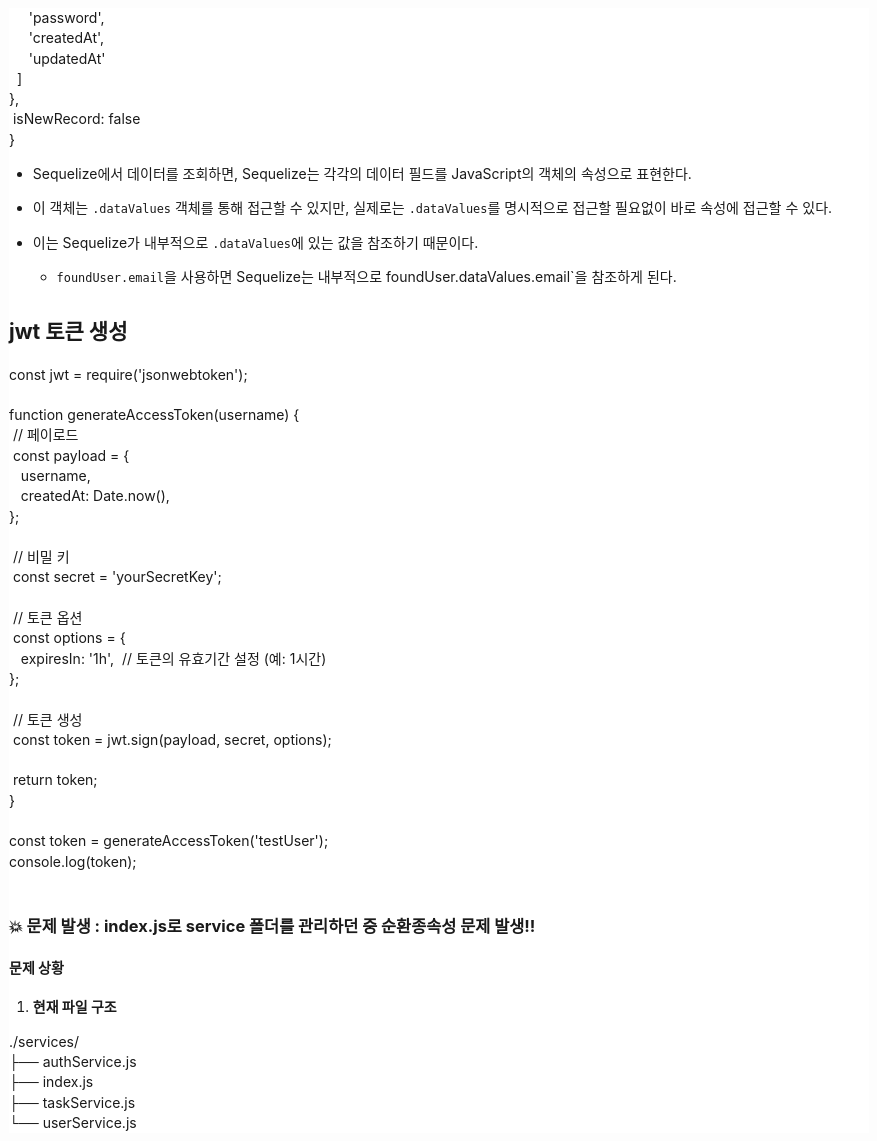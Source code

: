       'password',  
      'createdAt',  
      'updatedAt'  
    ]  
  },  
  isNewRecord: false  
}

- Sequelize에서 데이터를 조회하면, Sequelize는 각각의 데이터 필드를 JavaScript의 객체의 속성으로 표현한다.
    
- 이 객체는 `.dataValues` 객체를 통해 접근할 수 있지만, 실제로는 `.dataValues`를 명시적으로 접근할 필요없이 바로 속성에 접근할 수 있다.
    
- 이는 Sequelize가 내부적으로 `.dataValues`에 있는 값을 참조하기 때문이다.
    
    - `foundUser.email`을 사용하면 Sequelize는 내부적으로 foundUser.dataValues.email`을 참조하게 된다.
        

## jwt 토큰 생성

const jwt = require('jsonwebtoken');  
​  
function generateAccessToken(username) {  
  // 페이로드  
  const payload = {  
    username,  
    createdAt: Date.now(),  
  };  
    
  // 비밀 키  
  const secret = 'yourSecretKey';  
​  
  // 토큰 옵션  
  const options = {  
    expiresIn: '1h',  // 토큰의 유효기간 설정 (예: 1시간)  
  };  
​  
  // 토큰 생성  
  const token = jwt.sign(payload, secret, options);  
    
  return token;  
}  
​  
const token = generateAccessToken('testUser');  
console.log(token);  
​

### 💥 문제 발생 : index.js로 service 폴더를 관리하던 중 순환종속성 문제 발생!!

#### 문제 상황

1. **현재 파일 구조**
    

./services/  
├── authService.js  
├── index.js  
├── taskService.js  
└── userService.js
